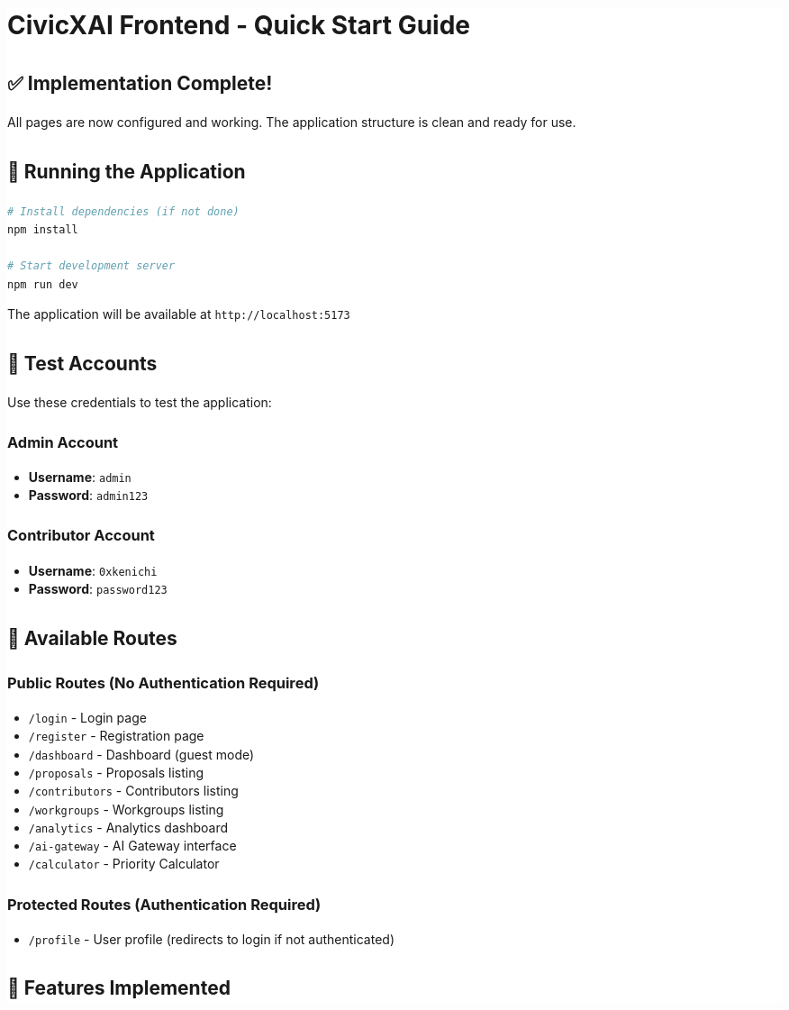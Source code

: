 # CivicXAI Frontend - Quick Start Guide

## ✅ Implementation Complete!

All pages are now configured and working. The application structure is clean and ready for use.

## 🚀 Running the Application

```bash
# Install dependencies (if not done)
npm install

# Start development server
npm run dev
```

The application will be available at `http://localhost:5173`

## 🔐 Test Accounts

Use these credentials to test the application:

### Admin Account
- **Username**: `admin`
- **Password**: `admin123`

### Contributor Account
- **Username**: `0xkenichi`
- **Password**: `password123`

## 📍 Available Routes

### Public Routes (No Authentication Required)
- `/login` - Login page
- `/register` - Registration page
- `/dashboard` - Dashboard (guest mode)
- `/proposals` - Proposals listing
- `/contributors` - Contributors listing
- `/workgroups` - Workgroups listing
- `/analytics` - Analytics dashboard
- `/ai-gateway` - AI Gateway interface
- `/calculator` - Priority Calculator

### Protected Routes (Authentication Required)
- `/profile` - User profile (redirects to login if not authenticated)

## 🎨 Features Implemented
